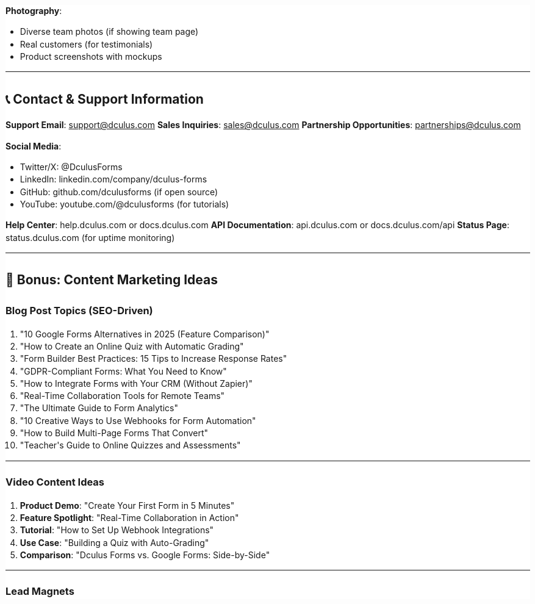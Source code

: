 **Photography**:
- Diverse team photos (if showing team page)
- Real customers (for testimonials)
- Product screenshots with mockups

---

## 📞 Contact & Support Information

**Support Email**: support@dculus.com
**Sales Inquiries**: sales@dculus.com
**Partnership Opportunities**: partnerships@dculus.com

**Social Media**:
- Twitter/X: @DculusForms
- LinkedIn: linkedin.com/company/dculus-forms
- GitHub: github.com/dculusforms (if open source)
- YouTube: youtube.com/@dculusforms (for tutorials)

**Help Center**: help.dculus.com or docs.dculus.com
**API Documentation**: api.dculus.com or docs.dculus.com/api
**Status Page**: status.dculus.com (for uptime monitoring)

---

## 🎁 Bonus: Content Marketing Ideas

### Blog Post Topics (SEO-Driven)

1. "10 Google Forms Alternatives in 2025 (Feature Comparison)"
2. "How to Create an Online Quiz with Automatic Grading"
3. "Form Builder Best Practices: 15 Tips to Increase Response Rates"
4. "GDPR-Compliant Forms: What You Need to Know"
5. "How to Integrate Forms with Your CRM (Without Zapier)"
6. "Real-Time Collaboration Tools for Remote Teams"
7. "The Ultimate Guide to Form Analytics"
8. "10 Creative Ways to Use Webhooks for Form Automation"
9. "How to Build Multi-Page Forms That Convert"
10. "Teacher's Guide to Online Quizzes and Assessments"

---

### Video Content Ideas

1. **Product Demo**: "Create Your First Form in 5 Minutes"
2. **Feature Spotlight**: "Real-Time Collaboration in Action"
3. **Tutorial**: "How to Set Up Webhook Integrations"
4. **Use Case**: "Building a Quiz with Auto-Grading"
5. **Comparison**: "Dculus Forms vs. Google Forms: Side-by-Side"

---

### Lead Magnets
